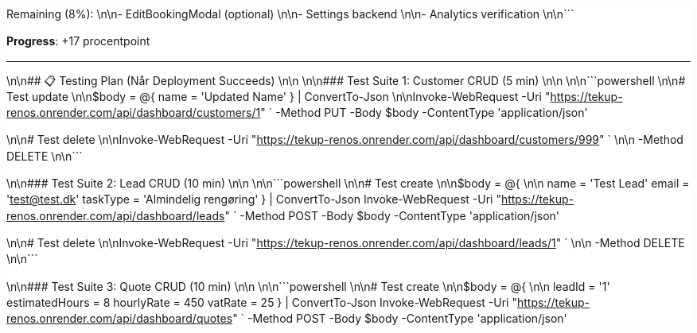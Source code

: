 Remaining (8%):
\n\n- EditBookingModal (optional)
\n\n- Settings backend
\n\n- Analytics verification
\n\n```

**Progress**: +17 procentpoint

---

\n\n## 📋 Testing Plan (Når Deployment Succeeds)
\n\n
\n\n### Test Suite 1: Customer CRUD (5 min)
\n\n
\n\n```powershell
\n\n# Test update
\n\n$body = @{ name = 'Updated Name' } | ConvertTo-Json
\n\nInvoke-WebRequest -Uri "https://tekup-renos.onrender.com/api/dashboard/customers/1" `
  -Method PUT -Body $body -ContentType 'application/json'

\n\n# Test delete
\n\nInvoke-WebRequest -Uri "<https://tekup-renos.onrender.com/api/dashboard/customers/999>" `
\n\n  -Method DELETE
\n\n```

\n\n### Test Suite 2: Lead CRUD (10 min)
\n\n
\n\n```powershell
\n\n# Test create
\n\n$body = @{
\n\n  name = 'Test Lead'
  email = 'test@test.dk'
  taskType = 'Almindelig rengøring'
} | ConvertTo-Json
Invoke-WebRequest -Uri "https://tekup-renos.onrender.com/api/dashboard/leads" `
  -Method POST -Body $body -ContentType 'application/json'

\n\n# Test delete
\n\nInvoke-WebRequest -Uri "<https://tekup-renos.onrender.com/api/dashboard/leads/1>" `
\n\n  -Method DELETE
\n\n```

\n\n### Test Suite 3: Quote CRUD (10 min)
\n\n
\n\n```powershell
\n\n# Test create
\n\n$body = @{
\n\n  leadId = '1'
  estimatedHours = 8
  hourlyRate = 450
  vatRate = 25
} | ConvertTo-Json
Invoke-WebRequest -Uri "https://tekup-renos.onrender.com/api/dashboard/quotes" `
  -Method POST -Body $body -ContentType 'application/json'
